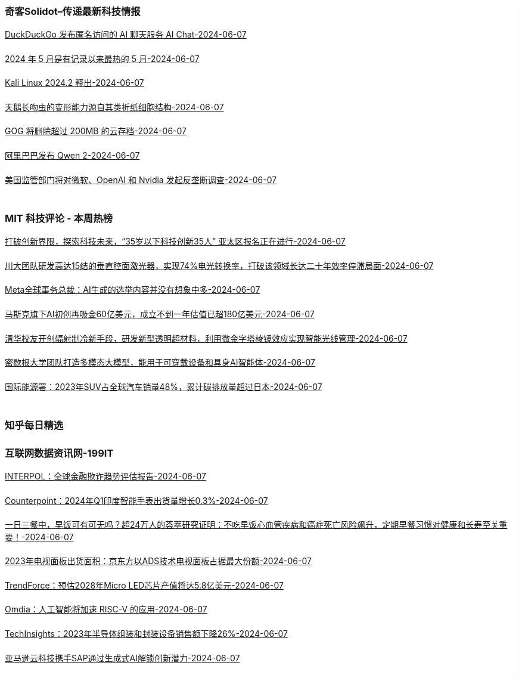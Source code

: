 



###  奇客Solidot–传递最新科技情报

<a target=_blank rel=nofollow href="https://www.solidot.org/story?sid=78384" >DuckDuckGo 发布匿名访问的 AI 聊天服务 AI Chat-2024-06-07</a><br/><br/><a target=_blank rel=nofollow href="https://www.solidot.org/story?sid=78383" >2024 年 5 月是有记录以来最热的 5 月-2024-06-07</a><br/><br/><a target=_blank rel=nofollow href="https://www.solidot.org/story?sid=78382" >Kali Linux 2024.2 释出-2024-06-07</a><br/><br/><a target=_blank rel=nofollow href="https://www.solidot.org/story?sid=78381" >天鹅长吻虫的变形能力源自其类折纸细胞结构-2024-06-07</a><br/><br/><a target=_blank rel=nofollow href="https://www.solidot.org/story?sid=78380" >GOG 将删除超过 200MB 的云存档-2024-06-07</a><br/><br/><a target=_blank rel=nofollow href="https://www.solidot.org/story?sid=78379" >阿里巴巴发布 Qwen 2-2024-06-07</a><br/><br/><a target=_blank rel=nofollow href="https://www.solidot.org/story?sid=78378" >美国监管部门将对微软、OpenAI 和 Nvidia 发起反垄断调查-2024-06-07</a><br/><br/>







###  MIT 科技评论 - 本周热榜

<a target=_blank rel=nofollow href="http://www.mittrchina.com/news/detail/13363" >打破创新界限，探索科技未来，“35岁以下科技创新35人” 亚太区报名正在进行-2024-06-07</a><br/><br/><a target=_blank rel=nofollow href="http://www.mittrchina.com/news/detail/13362" >川大团队研发高达15结的垂直腔面激光器，实现74%电光转换率，打破该领域长达二十年效率停滞局面-2024-06-07</a><br/><br/><a target=_blank rel=nofollow href="http://www.mittrchina.com/news/detail/13358" >Meta全球事务总裁：AI生成的选举内容并没有想象中多-2024-06-07</a><br/><br/><a target=_blank rel=nofollow href="http://www.mittrchina.com/news/detail/13361" >马斯克旗下AI初创再吸金60亿美元，成立不到一年估值已超180亿美元-2024-06-07</a><br/><br/><a target=_blank rel=nofollow href="http://www.mittrchina.com/news/detail/13383" >清华校友开创辐射制冷新手段，研发新型透明超材料，利用微金字塔棱镜效应实现智能光线管理-2024-06-07</a><br/><br/><a target=_blank rel=nofollow href="http://www.mittrchina.com/news/detail/13388" >密歇根大学团队打造多模态大模型，能用于可穿戴设备和具身AI智能体-2024-06-07</a><br/><br/><a target=_blank rel=nofollow href="http://www.mittrchina.com/news/detail/13387" >国际能源署：2023年SUV占全球汽车销量48%，累计碳排放量超过日本-2024-06-07</a><br/><br/>





###  知乎每日精选









###  互联网数据资讯网-199IT

<a target=_blank rel=nofollow href="http://www.199it.com/archives/1701055.html" >INTERPOL：全球金融欺诈趋势评估报告-2024-06-07</a><br/><br/><a target=_blank rel=nofollow href="http://www.199it.com/archives/1700653.html" >Counterpoint：2024年Q1印度智能手表出货量增长0.3%-2024-06-07</a><br/><br/><a target=_blank rel=nofollow href="http://www.199it.com/archives/1698666.html" >一日三餐中，早饭可有可无吗？超24万人的荟萃研究证明：不吃早饭心血管疾病和癌症死亡风险飙升，定期早餐习惯对健康和长寿至关重要！-2024-06-07</a><br/><br/><a target=_blank rel=nofollow href="http://www.199it.com/archives/1700087.html" >2023年电视面板出货面积：京东方以ADS技术电视面板占据最大份额-2024-06-07</a><br/><br/><a target=_blank rel=nofollow href="http://www.199it.com/archives/1700206.html" >TrendForce：预估2028年Micro LED芯片产值将达5.8亿美元-2024-06-07</a><br/><br/><a target=_blank rel=nofollow href="http://www.199it.com/archives/1700084.html" >Omdia：人工智能将加速 RISC-V 的应用-2024-06-07</a><br/><br/><a target=_blank rel=nofollow href="http://www.199it.com/archives/1700203.html" >TechInsights：2023年半导体组装和封装设备销售额下降26%-2024-06-07</a><br/><br/><a target=_blank rel=nofollow href="http://www.199it.com/archives/1700630.html" >亚马逊云科技携手SAP通过生成式AI解锁创新潜力-2024-06-07</a><br/><br/>
